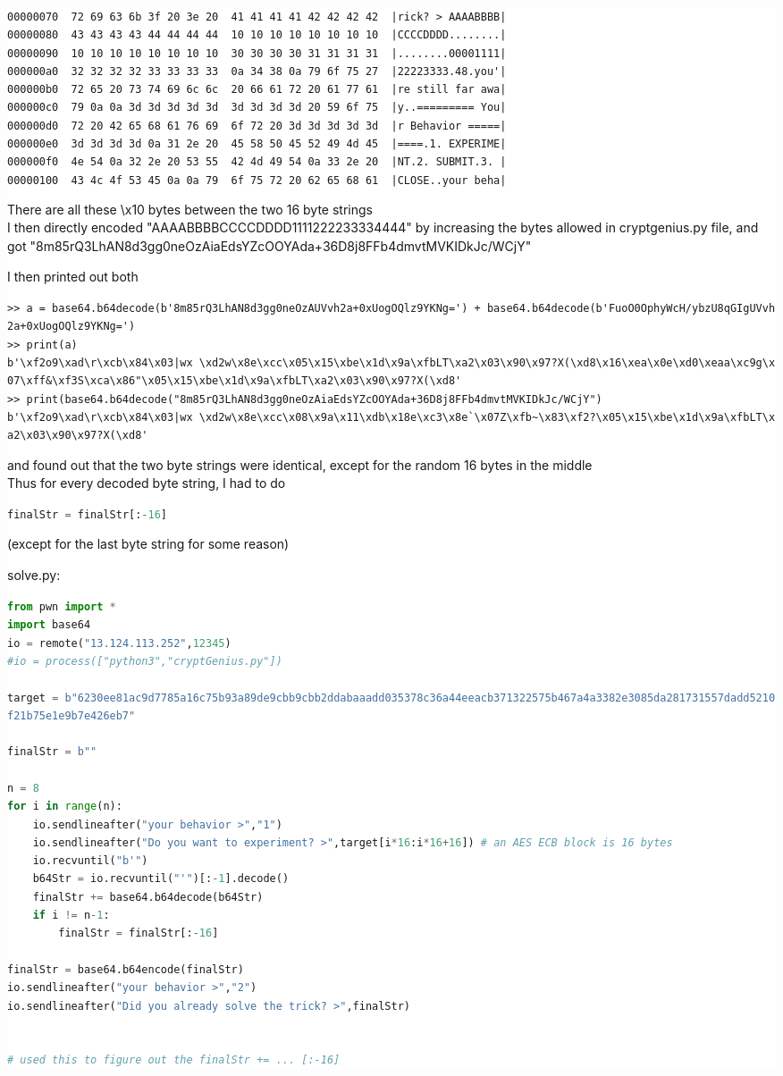 ```
00000070  72 69 63 6b 3f 20 3e 20  41 41 41 41 42 42 42 42  |rick? > AAAABBBB|
00000080  43 43 43 43 44 44 44 44  10 10 10 10 10 10 10 10  |CCCCDDDD........|
00000090  10 10 10 10 10 10 10 10  30 30 30 30 31 31 31 31  |........00001111|
000000a0  32 32 32 32 33 33 33 33  0a 34 38 0a 79 6f 75 27  |22223333.48.you'|
000000b0  72 65 20 73 74 69 6c 6c  20 66 61 72 20 61 77 61  |re still far awa|
000000c0  79 0a 0a 3d 3d 3d 3d 3d  3d 3d 3d 3d 20 59 6f 75  |y..========= You|
000000d0  72 20 42 65 68 61 76 69  6f 72 20 3d 3d 3d 3d 3d  |r Behavior =====|
000000e0  3d 3d 3d 3d 0a 31 2e 20  45 58 50 45 52 49 4d 45  |====.1. EXPERIME|
000000f0  4e 54 0a 32 2e 20 53 55  42 4d 49 54 0a 33 2e 20  |NT.2. SUBMIT.3. |
00000100  43 4c 4f 53 45 0a 0a 79  6f 75 72 20 62 65 68 61  |CLOSE..your beha|
```

There are all these \x10 bytes between the two 16 byte strings  
I then directly encoded "AAAABBBBCCCCDDDD1111222233334444" by increasing the bytes allowed in cryptgenius.py file, and got "8m85rQ3LhAN8d3gg0neOzAiaEdsYZcOOYAda+36D8j8FFb4dmvtMVKIDkJc/WCjY"  


I then printed out both
```
>> a = base64.b64decode(b'8m85rQ3LhAN8d3gg0neOzAUVvh2a+0xUogOQlz9YKNg=') + base64.b64decode(b'FuoO0OphyWcH/ybzU8qGIgUVvh2a+0xUogOQlz9YKNg=')
>> print(a)
b'\xf2o9\xad\r\xcb\x84\x03|wx \xd2w\x8e\xcc\x05\x15\xbe\x1d\x9a\xfbLT\xa2\x03\x90\x97?X(\xd8\x16\xea\x0e\xd0\xeaa\xc9g\x07\xff&\xf3S\xca\x86"\x05\x15\xbe\x1d\x9a\xfbLT\xa2\x03\x90\x97?X(\xd8'
>> print(base64.b64decode("8m85rQ3LhAN8d3gg0neOzAiaEdsYZcOOYAda+36D8j8FFb4dmvtMVKIDkJc/WCjY")
b'\xf2o9\xad\r\xcb\x84\x03|wx \xd2w\x8e\xcc\x08\x9a\x11\xdb\x18e\xc3\x8e`\x07Z\xfb~\x83\xf2?\x05\x15\xbe\x1d\x9a\xfbLT\xa2\x03\x90\x97?X(\xd8'
```

and found out that the two byte strings were identical, except for the random 16 bytes in the middle  
Thus for every decoded byte string, I had to do
```python
finalStr = finalStr[:-16]
```

(except for the last byte string for some reason)

solve.py:
```python
from pwn import *
import base64
io = remote("13.124.113.252",12345)
#io = process(["python3","cryptGenius.py"])

target = b"6230ee81ac9d7785a16c75b93a89de9cbb9cbb2ddabaaadd035378c36a44eeacb371322575b467a4a3382e3085da281731557dadd5210f21b75e1e9b7e426eb7"

finalStr = b""

n = 8
for i in range(n):
    io.sendlineafter("your behavior >","1")
    io.sendlineafter("Do you want to experiment? >",target[i*16:i*16+16]) # an AES ECB block is 16 bytes
    io.recvuntil("b'")
    b64Str = io.recvuntil("'")[:-1].decode()
    finalStr += base64.b64decode(b64Str)
    if i != n-1:
        finalStr = finalStr[:-16]

finalStr = base64.b64encode(finalStr)
io.sendlineafter("your behavior >","2")
io.sendlineafter("Did you already solve the trick? >",finalStr)


# used this to figure out the finalStr += ... [:-16]
```